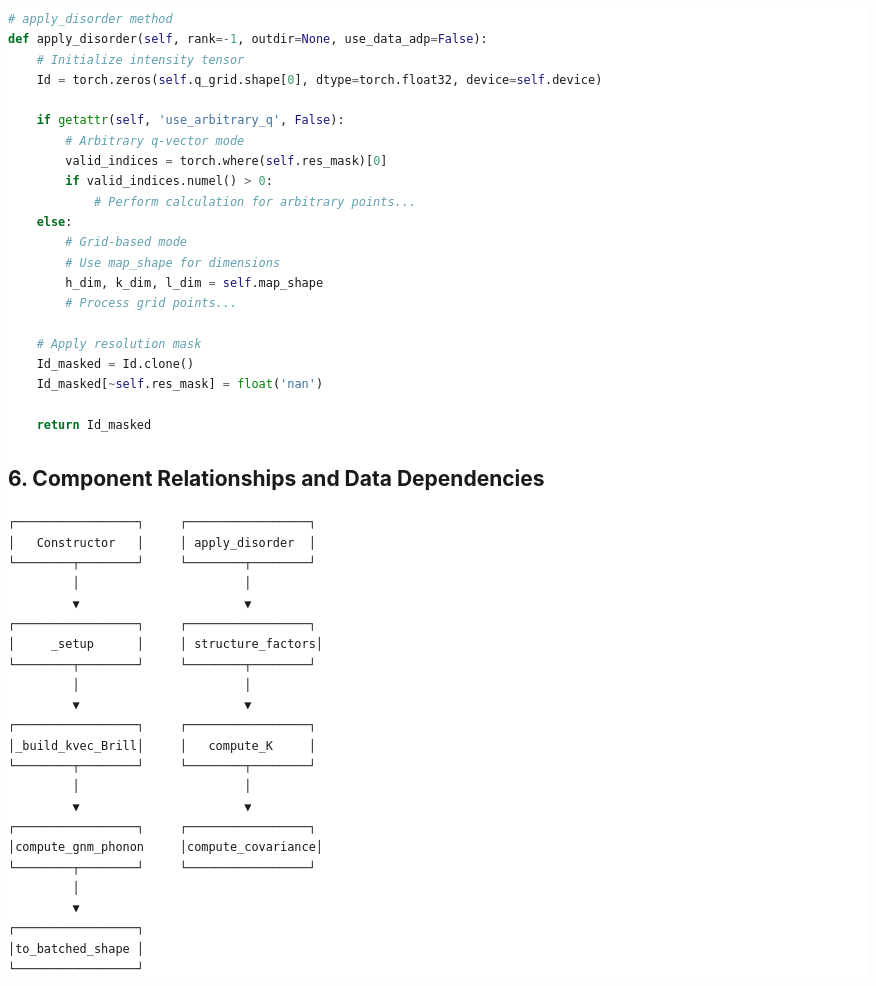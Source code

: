 ```python
# apply_disorder method
def apply_disorder(self, rank=-1, outdir=None, use_data_adp=False):
    # Initialize intensity tensor
    Id = torch.zeros(self.q_grid.shape[0], dtype=torch.float32, device=self.device)
    
    if getattr(self, 'use_arbitrary_q', False):
        # Arbitrary q-vector mode
        valid_indices = torch.where(self.res_mask)[0]
        if valid_indices.numel() > 0:
            # Perform calculation for arbitrary points...
    else:
        # Grid-based mode
        # Use map_shape for dimensions
        h_dim, k_dim, l_dim = self.map_shape
        # Process grid points...
    
    # Apply resolution mask
    Id_masked = Id.clone()
    Id_masked[~self.res_mask] = float('nan')
    
    return Id_masked
```

## 6. Component Relationships and Data Dependencies

```
┌─────────────────┐     ┌─────────────────┐
│   Constructor   │     │ apply_disorder  │
└────────┬────────┘     └────────┬────────┘
         │                       │
         ▼                       ▼
┌─────────────────┐     ┌─────────────────┐
│     _setup      │     │ structure_factors│
└────────┬────────┘     └────────┬────────┘
         │                       │
         ▼                       ▼
┌─────────────────┐     ┌─────────────────┐
│_build_kvec_Brill│     │   compute_K     │
└────────┬────────┘     └────────┬────────┘
         │                       │
         ▼                       ▼
┌─────────────────┐     ┌─────────────────┐
│compute_gnm_phonon     │compute_covariance│
└────────┬────────┘     └─────────────────┘
         │
         ▼
┌─────────────────┐
│to_batched_shape │
└─────────────────┘
```
